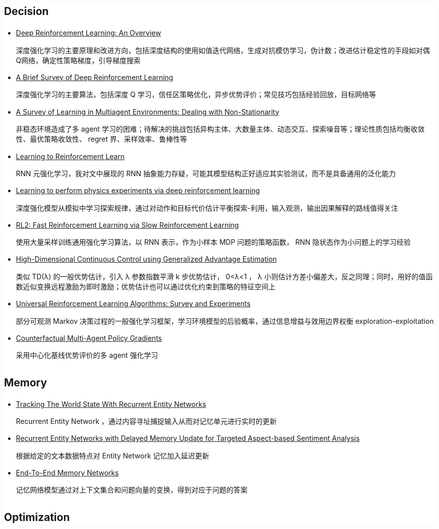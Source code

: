 ## Decision

- [Deep Reinforcement Learning: An Overview](https://arxiv.org/abs/1701.07274)

    深度强化学习的主要原理和改进方向，包括深度结构的使用如值迭代网络，生成对抗模仿学习，伪计数；改进估计稳定性的手段如对偶Q网络，确定性策略梯度，引导梯度搜索

- [A Brief Survey of Deep Reinforcement Learning](https://arxiv.org/abs/1708.05866)

    深度强化学习的主要算法，包括深度 Q 学习，信任区策略优化，异步优势评价；常见技巧包括经验回放，目标网络等

- [A Survey of Learning in Multiagent Environments: Dealing with Non-Stationarity](https://arxiv.org/abs/1707.09183)

    非稳态环境造成了多 agent 学习的困难；待解决的挑战包括异构主体、大数量主体、动态交互、探索噪音等；理论性质包括均衡收敛性、最优策略收敛性、 regret 界、采样效率、鲁棒性等

- [Learning to Reinforcement Learn](https://arxiv.org/abs/1611.05763)

    RNN 元强化学习，我对文中展现的 RNN 抽象能力存疑，可能其模型结构正好适应其实验测试，而不是具备通用的泛化能力

- [Learning to perform physics experiments via deep reinforcement learning](https://arxiv.org/abs/1611.01843)

    深度强化模型从模拟中学习探索规律，通过对动作和目标代价估计平衡探索-利用，输入观测，输出因果解释的路线值得关注

- [RL2: Fast Reinforcement Learning via Slow Reinforcement Learning](https://arxiv.org/abs/1611.02779)

    使用大量采样训练通用强化学习算法，以 RNN 表示，作为小样本 MDP 问题的策略函数， RNN 隐状态作为小问题上的学习经验

- [High-Dimensional Continuous Control using Generalized Advantage Estimation](https://arxiv.org/abs/1506.02438)

    类似 TD(λ) 的一般优势估计，引入 λ 参数指数平滑 k 步优势估计， 0<λ<1 ， λ 小则估计方差小偏差大，反之同理；同时，用好的值函数近似变换远程激励为即时激励；优势估计也可以通过优化约束到策略的特征空间上

- [Universal Reinforcement Learning Algorithms: Survey and Experiments](https://arxiv.org/abs/1705.10557)

    部分可观测 Markov 决策过程的一般强化学习框架，学习环境模型的后验概率，通过信息增益与效用边界权衡 exploration-exploitation

- [Counterfactual Multi-Agent Policy Gradients](https://arxiv.org/abs/1705.08926)

    采用中心化基线优势评价的多 agent 强化学习

## Memory

- [Tracking The World State With Recurrent Entity Networks](https://arxiv.org/abs/1612.03969)

    Recurrent Entity Network ，通过内容寻址捕捉输入从而对记忆单元进行实时的更新

- [Recurrent Entity Networks with Delayed Memory Update for Targeted Aspect-based Sentiment Analysis](https://arxiv.org/abs/1804.11019)
  
    根据给定的文本数据特点对 Entity Network 记忆加入延迟更新

- [End-To-End Memory Networks](http://papers.nips.cc/paper/5846-end-to-end-memory-networks.pdf)

    记忆网络模型通过对上下文集合和问题向量的变换，得到对应于问题的答案

## Optimization
